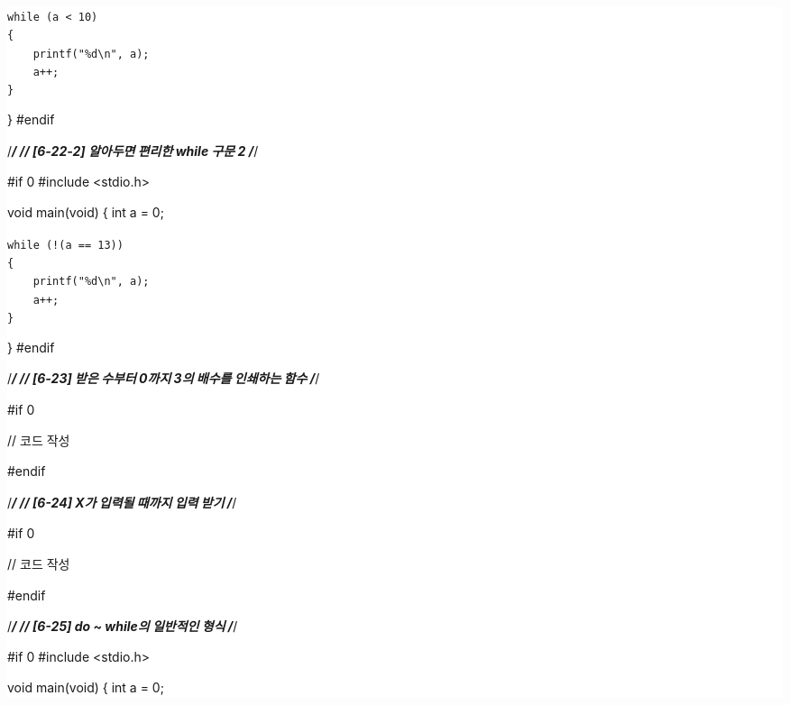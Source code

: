 	while (a < 10)
	{
		printf("%d\n", a);
		a++;
	}
}
#endif

/***********************************************************/
// [6-22-2] 알아두면 편리한 while 구문 2
/***********************************************************/

#if 0
#include <stdio.h>

void main(void)
{
	int a = 0;

	while (!(a == 13))
	{
		printf("%d\n", a);
		a++;
	}
}
#endif

/***********************************************************/
// [6-23] 받은 수부터 0까지 3의 배수를 인쇄하는 함수
/***********************************************************/

#if 0

// 코드 작성

#endif

/***********************************************************/
// [6-24] X가 입력될 때까지 입력 받기
/***********************************************************/

#if 0

// 코드 작성

#endif

/***********************************************************/
// [6-25] do ~ while의 일반적인 형식
/***********************************************************/

#if 0
#include <stdio.h>

void main(void)
{
	int a = 0;
